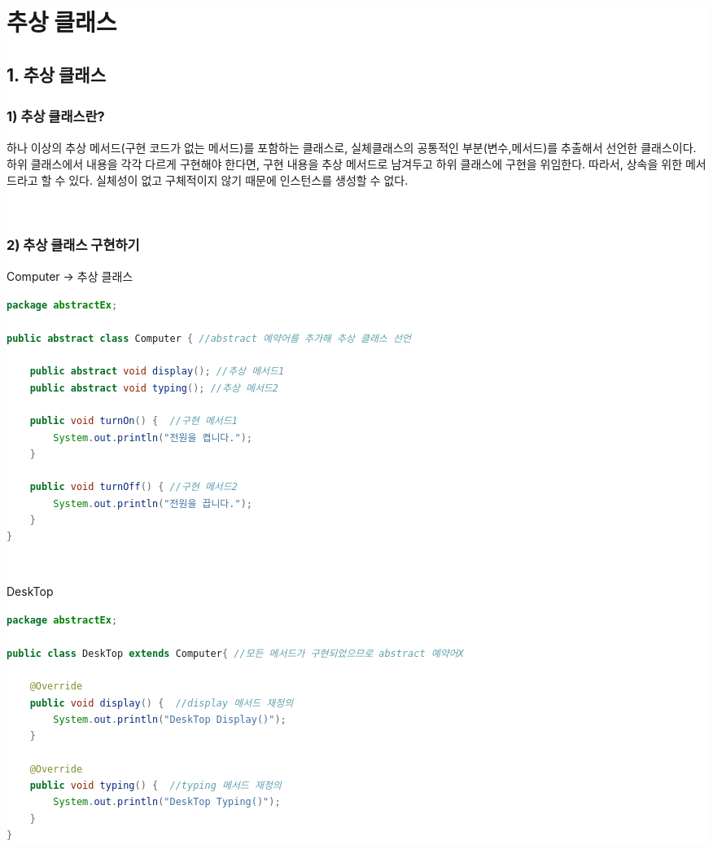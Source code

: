 # 추상 클래스

## 1. 추상 클래스

### 1) 추상 클래스란?
하나 이상의 추상 메서드(구현 코드가 없는 메서드)를 포함하는 클래스로, 실체클래스의 공통적인 부분(변수,메서드)를 추출해서 선언한 클래스이다. 하위 클래스에서 내용을 각각 다르게 구현해야 한다면, 구현 내용을 추상 메서드로 남겨두고 하위 클래스에 구현을 위임한다. 따라서, 상속을 위한 메서드라고 할 수 있다. 실체성이 없고 구체적이지 않기 때문에 인스턴스를 생성할 수 없다.

<br>

### 2) 추상 클래스 구현하기
Computer -> 추상 클래스
```java
package abstractEx;

public abstract class Computer { //abstract 예약어를 추가해 추상 클래스 선언
	
	public abstract void display(); //추상 메서드1 
	public abstract void typing(); //추상 메서드2
	
	public void turnOn() {  //구현 메서드1
		System.out.println("전원을 켭니다.");
	}
	
	public void turnOff() { //구현 메서드2
		System.out.println("전원을 끕니다.");
	}
}
```
<br>

DeskTop 
```java
package abstractEx;

public class DeskTop extends Computer{ //모든 메서드가 구현되었으므로 abstract 예약어X

	@Override
	public void display() {  //display 메서드 재정의
		System.out.println("DeskTop Display()");
	}

	@Override
	public void typing() {  //typing 메서드 재정의
		System.out.println("DeskTop Typing()");		
	}
}
```
